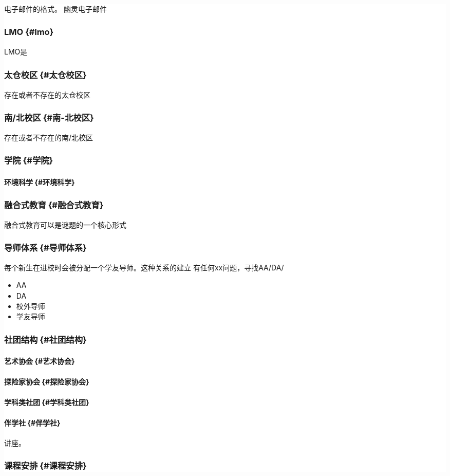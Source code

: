 电子邮件的格式。
幽灵电子邮件


### LMO {#lmo}

LMO是


### 太仓校区 {#太仓校区}

存在或者不存在的太仓校区


### 南/北校区 {#南-北校区}

存在或者不存在的南/北校区


### 学院 {#学院}


#### 环境科学 {#环境科学}


### 融合式教育 {#融合式教育}

融合式教育可以是谜题的一个核心形式


### 导师体系 {#导师体系}

每个新生在进校时会被分配一个学友导师。这种关系的建立
有任何xx问题，寻找AA/DA/

-   AA
-   DA
-   校外导师
-   学友导师


### 社团结构 {#社团结构}


#### 艺术协会 {#艺术协会}


#### 探险家协会 {#探险家协会}


#### 学科类社团 {#学科类社团}


#### 伴学社 {#伴学社}

讲座。


### 课程安排 {#课程安排}
